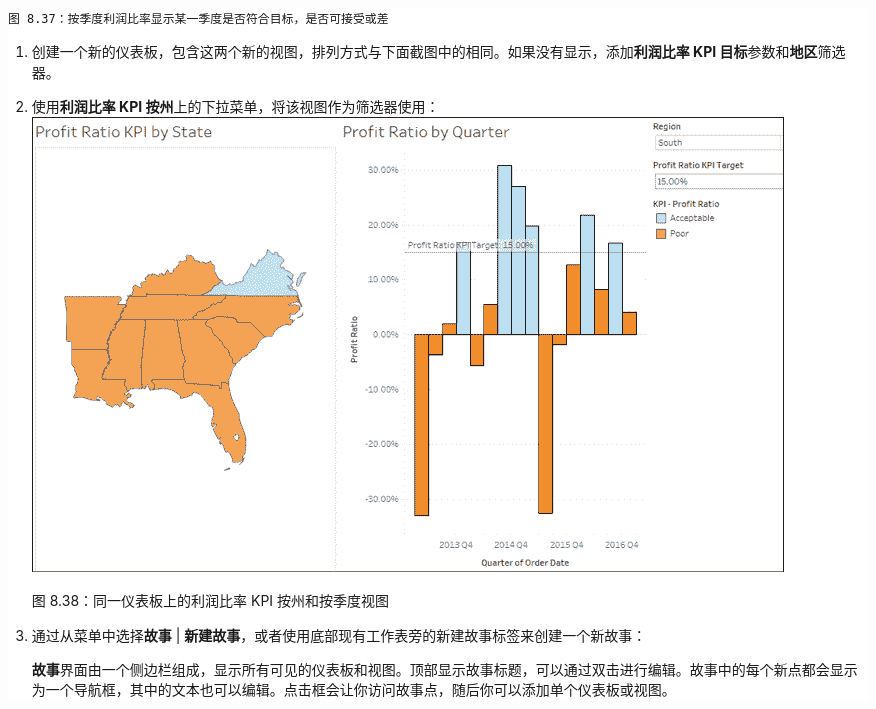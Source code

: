     图 8.37：按季度利润比率显示某一季度是否符合目标，是否可接受或差

1.  创建一个新的仪表板，包含这两个新的视图，排列方式与下面截图中的相同。如果没有显示，添加**利润比率 KPI 目标**参数和**地区**筛选器。

1.  使用**利润比率 KPI 按州**上的下拉菜单，将该视图作为筛选器使用：![](img/B16021_08_38.png)

    图 8.38：同一仪表板上的利润比率 KPI 按州和按季度视图

1.  通过从菜单中选择**故事** | **新建故事**，或者使用底部现有工作表旁的新建故事标签来创建一个新故事：

    **故事**界面由一个侧边栏组成，显示所有可见的仪表板和视图。顶部显示故事标题，可以通过双击进行编辑。故事中的每个新点都会显示为一个导航框，其中的文本也可以编辑。点击框会让你访问故事点，随后你可以添加单个仪表板或视图。
